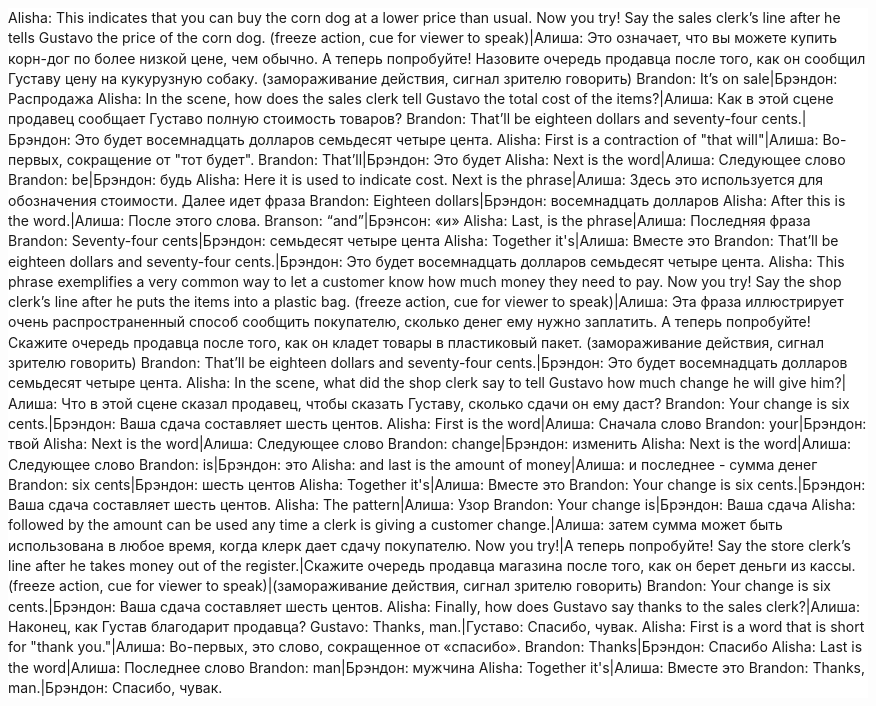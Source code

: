 Alisha: This indicates that you can buy the corn dog at a lower price than usual. Now you try! Say the sales clerk’s line after he tells Gustavo the price of the corn dog. (freeze action, cue for viewer to speak)|Алиша: Это означает, что вы можете купить корн-дог по более низкой цене, чем обычно. А теперь попробуйте! Назовите очередь продавца после того, как он сообщил Густаву цену на кукурузную собаку. (замораживание действия, сигнал зрителю говорить)
Brandon: It’s on sale|Брэндон: Распродажа
Alisha: In the scene, how does the sales clerk tell Gustavo the total cost of the items?|Алиша: Как в этой сцене продавец сообщает Густаво полную стоимость товаров?
Brandon: That’ll be eighteen dollars and seventy-four cents.|Брэндон: Это будет восемнадцать долларов семьдесят четыре цента.
Alisha: First is a contraction of "that will"|Алиша: Во-первых, сокращение от "тот будет".
Brandon: That’ll|Брэндон: Это будет
Alisha: Next is the word|Алиша: Следующее слово
Brandon: be|Брэндон: будь
Alisha: Here it is used to indicate cost. Next is the phrase|Алиша: Здесь это используется для обозначения стоимости. Далее идет фраза
Brandon: Eighteen dollars|Брэндон: восемнадцать долларов
Alisha: After this is the word.|Алиша: После этого слова.
Branson: “and”|Брэнсон: «и»
Alisha: Last, is the phrase|Алиша: Последняя фраза
Brandon: Seventy-four cents|Брэндон: семьдесят четыре цента
Alisha: Together it's|Алиша: Вместе это
Brandon: That’ll be eighteen dollars and seventy-four cents.|Брэндон: Это будет восемнадцать долларов семьдесят четыре цента.
Alisha: This phrase exemplifies a very common way to let a customer know how much money they need to pay. Now you try! Say the shop clerk’s line after he puts the items into a plastic bag. (freeze action, cue for viewer to speak)|Алиша: Эта фраза иллюстрирует очень распространенный способ сообщить покупателю, сколько денег ему нужно заплатить. А теперь попробуйте! Скажите очередь продавца после того, как он кладет товары в пластиковый пакет. (замораживание действия, сигнал зрителю говорить)
Brandon: That’ll be eighteen dollars and seventy-four cents.|Брэндон: Это будет восемнадцать долларов семьдесят четыре цента.
Alisha: In the scene, what did the shop clerk say to tell Gustavo how much change he will give him?|Алиша: Что в этой сцене сказал продавец, чтобы сказать Густаву, сколько сдачи он ему даст?
Brandon: Your change is six cents.|Брэндон: Ваша сдача составляет шесть центов.
Alisha: First is the word|Алиша: Сначала слово
Brandon: your|Брэндон: твой
Alisha: Next is the word|Алиша: Следующее слово
Brandon: change|Брэндон: изменить
Alisha: Next is the word|Алиша: Следующее слово
Brandon: is|Брэндон: это
Alisha: and last is the amount of money|Алиша: и последнее - сумма денег
Brandon: six cents|Брэндон: шесть центов
Alisha: Together it's|Алиша: Вместе это
Brandon: Your change is six cents.|Брэндон: Ваша сдача составляет шесть центов.
Alisha: The pattern|Алиша: Узор
Brandon: Your change is|Брэндон: Ваша сдача
Alisha: followed by the amount can be used any time a clerk is giving a customer change.|Алиша: затем сумма может быть использована в любое время, когда клерк дает сдачу покупателю.
Now you try!|А теперь попробуйте!
Say the store clerk’s line after he takes money out of the register.|Скажите очередь продавца магазина после того, как он берет деньги из кассы.
(freeze action, cue for viewer to speak)|(замораживание действия, сигнал зрителю говорить)
Brandon: Your change is six cents.|Брэндон: Ваша сдача составляет шесть центов.
Alisha: Finally, how does Gustavo say thanks to the sales clerk?|Алиша: Наконец, как Густав благодарит продавца?
Gustavo: Thanks, man.|Густаво: Спасибо, чувак.
Alisha: First is a word that is short for "thank you."|Алиша: Во-первых, это слово, сокращенное от «спасибо».
Brandon: Thanks|Брэндон: Спасибо
Alisha: Last is the word|Алиша: Последнее слово
Brandon: man|Брэндон: мужчина
Alisha: Together it's|Алиша: Вместе это
Brandon: Thanks, man.|Брэндон: Спасибо, чувак.